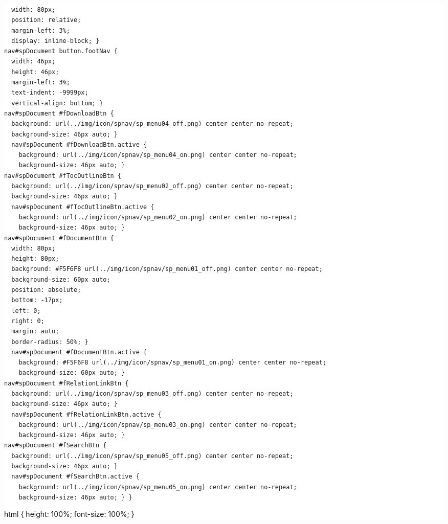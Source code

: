       width: 80px;
      position: relative;
      margin-left: 3%;
      display: inline-block; }
    nav#spDocument button.footNav {
      width: 46px;
      height: 46px;
      margin-left: 3%;
      text-indent: -9999px;
      vertical-align: bottom; }
    nav#spDocument #fDownloadBtn {
      background: url(../img/icon/spnav/sp_menu04_off.png) center center no-repeat;
      background-size: 46px auto; }
      nav#spDocument #fDownloadBtn.active {
        background: url(../img/icon/spnav/sp_menu04_on.png) center center no-repeat;
        background-size: 46px auto; }
    nav#spDocument #fTocOutlineBtn {
      background: url(../img/icon/spnav/sp_menu02_off.png) center center no-repeat;
      background-size: 46px auto; }
      nav#spDocument #fTocOutlineBtn.active {
        background: url(../img/icon/spnav/sp_menu02_on.png) center center no-repeat;
        background-size: 46px auto; }
    nav#spDocument #fDocumentBtn {
      width: 80px;
      height: 80px;
      background: #F5F6F8 url(../img/icon/spnav/sp_menu01_off.png) center center no-repeat;
      background-size: 60px auto;
      position: absolute;
      bottom: -17px;
      left: 0;
      right: 0;
      margin: auto;
      border-radius: 50%; }
      nav#spDocument #fDocumentBtn.active {
        background: #F5F6F8 url(../img/icon/spnav/sp_menu01_on.png) center center no-repeat;
        background-size: 60px auto; }
    nav#spDocument #fRelationLinkBtn {
      background: url(../img/icon/spnav/sp_menu03_off.png) center center no-repeat;
      background-size: 46px auto; }
      nav#spDocument #fRelationLinkBtn.active {
        background: url(../img/icon/spnav/sp_menu03_on.png) center center no-repeat;
        background-size: 46px auto; }
    nav#spDocument #fSearchBtn {
      background: url(../img/icon/spnav/sp_menu05_off.png) center center no-repeat;
      background-size: 46px auto; }
      nav#spDocument #fSearchBtn.active {
        background: url(../img/icon/spnav/sp_menu05_on.png) center center no-repeat;
        background-size: 46px auto; } }

html {
  height: 100%;
  font-size: 100%; }
